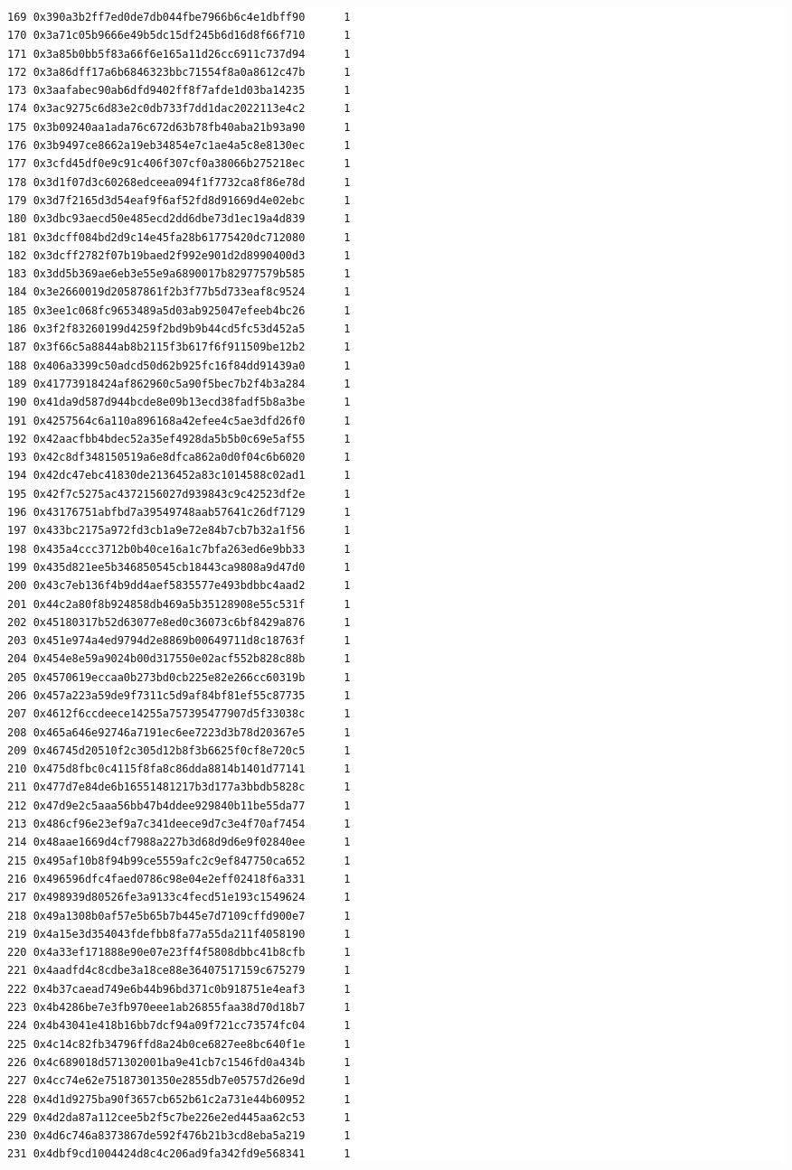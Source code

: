     169 0x390a3b2ff7ed0de7db044fbe7966b6c4e1dbff90      1
    170 0x3a71c05b9666e49b5dc15df245b6d16d8f66f710      1
    171 0x3a85b0bb5f83a66f6e165a11d26cc6911c737d94      1
    172 0x3a86dff17a6b6846323bbc71554f8a0a8612c47b      1
    173 0x3aafabec90ab6dfd9402ff8f7afde1d03ba14235      1
    174 0x3ac9275c6d83e2c0db733f7dd1dac2022113e4c2      1
    175 0x3b09240aa1ada76c672d63b78fb40aba21b93a90      1
    176 0x3b9497ce8662a19eb34854e7c1ae4a5c8e8130ec      1
    177 0x3cfd45df0e9c91c406f307cf0a38066b275218ec      1
    178 0x3d1f07d3c60268edceea094f1f7732ca8f86e78d      1
    179 0x3d7f2165d3d54eaf9f6af52fd8d91669d4e02ebc      1
    180 0x3dbc93aecd50e485ecd2dd6dbe73d1ec19a4d839      1
    181 0x3dcff084bd2d9c14e45fa28b61775420dc712080      1
    182 0x3dcff2782f07b19baed2f992e901d2d8990400d3      1
    183 0x3dd5b369ae6eb3e55e9a6890017b82977579b585      1
    184 0x3e2660019d20587861f2b3f77b5d733eaf8c9524      1
    185 0x3ee1c068fc9653489a5d03ab925047efeeb4bc26      1
    186 0x3f2f83260199d4259f2bd9b9b44cd5fc53d452a5      1
    187 0x3f66c5a8844ab8b2115f3b617f6f911509be12b2      1
    188 0x406a3399c50adcd50d62b925fc16f84dd91439a0      1
    189 0x41773918424af862960c5a90f5bec7b2f4b3a284      1
    190 0x41da9d587d944bcde8e09b13ecd38fadf5b8a3be      1
    191 0x4257564c6a110a896168a42efee4c5ae3dfd26f0      1
    192 0x42aacfbb4bdec52a35ef4928da5b5b0c69e5af55      1
    193 0x42c8df348150519a6e8dfca862a0d0f04c6b6020      1
    194 0x42dc47ebc41830de2136452a83c1014588c02ad1      1
    195 0x42f7c5275ac4372156027d939843c9c42523df2e      1
    196 0x43176751abfbd7a39549748aab57641c26df7129      1
    197 0x433bc2175a972fd3cb1a9e72e84b7cb7b32a1f56      1
    198 0x435a4ccc3712b0b40ce16a1c7bfa263ed6e9bb33      1
    199 0x435d821ee5b346850545cb18443ca9808a9d47d0      1
    200 0x43c7eb136f4b9dd4aef5835577e493bdbbc4aad2      1
    201 0x44c2a80f8b924858db469a5b35128908e55c531f      1
    202 0x45180317b52d63077e8ed0c36073c6bf8429a876      1
    203 0x451e974a4ed9794d2e8869b00649711d8c18763f      1
    204 0x454e8e59a9024b00d317550e02acf552b828c88b      1
    205 0x4570619eccaa0b273bd0cb225e82e266cc60319b      1
    206 0x457a223a59de9f7311c5d9af84bf81ef55c87735      1
    207 0x4612f6ccdeece14255a757395477907d5f33038c      1
    208 0x465a646e92746a7191ec6ee7223d3b78d20367e5      1
    209 0x46745d20510f2c305d12b8f3b6625f0cf8e720c5      1
    210 0x475d8fbc0c4115f8fa8c86dda8814b1401d77141      1
    211 0x477d7e84de6b16551481217b3d177a3bbdb5828c      1
    212 0x47d9e2c5aaa56bb47b4ddee929840b11be55da77      1
    213 0x486cf96e23ef9a7c341deece9d7c3e4f70af7454      1
    214 0x48aae1669d4cf7988a227b3d68d9d6e9f02840ee      1
    215 0x495af10b8f94b99ce5559afc2c9ef847750ca652      1
    216 0x496596dfc4faed0786c98e04e2eff02418f6a331      1
    217 0x498939d80526fe3a9133c4fecd51e193c1549624      1
    218 0x49a1308b0af57e5b65b7b445e7d7109cffd900e7      1
    219 0x4a15e3d354043fdefbb8fa77a55da211f4058190      1
    220 0x4a33ef171888e90e07e23ff4f5808dbbc41b8cfb      1
    221 0x4aadfd4c8cdbe3a18ce88e36407517159c675279      1
    222 0x4b37caead749e6b44b96bd371c0b918751e4eaf3      1
    223 0x4b4286be7e3fb970eee1ab26855faa38d70d18b7      1
    224 0x4b43041e418b16bb7dcf94a09f721cc73574fc04      1
    225 0x4c14c82fb34796ffd8a24b0ce6827ee8bc640f1e      1
    226 0x4c689018d571302001ba9e41cb7c1546fd0a434b      1
    227 0x4cc74e62e75187301350e2855db7e05757d26e9d      1
    228 0x4d1d9275ba90f3657cb652b61c2a731e44b60952      1
    229 0x4d2da87a112cee5b2f5c7be226e2ed445aa62c53      1
    230 0x4d6c746a8373867de592f476b21b3cd8eba5a219      1
    231 0x4dbf9cd1004424d8c4c206ad9fa342fd9e568341      1
